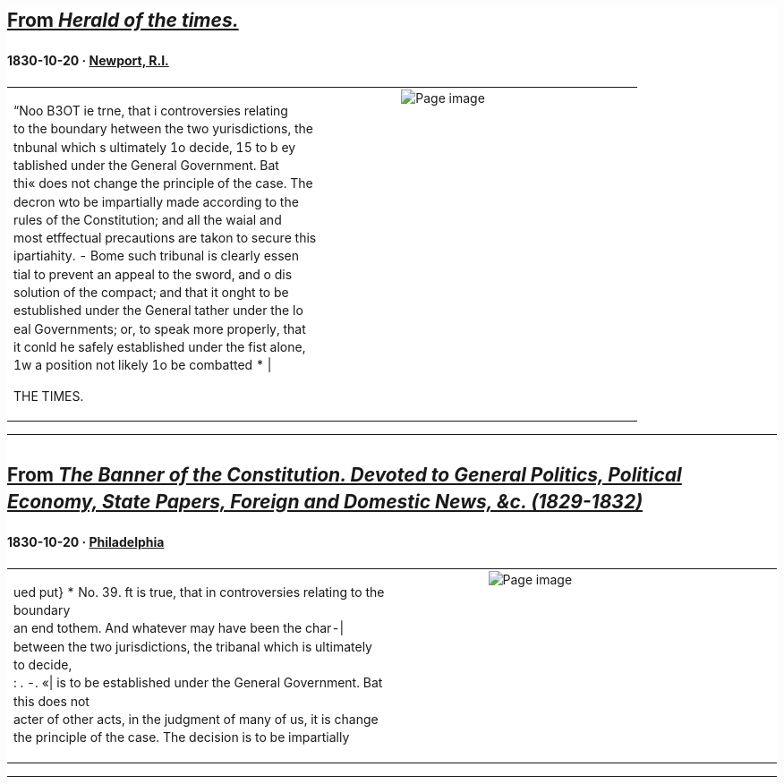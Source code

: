 
## [From _Herald of the times._](https://www.loc.gov/resource/sn83021167/1830-10-20/ed-1/?sp=1)

#### 1830-10-20 &middot; [Newport, R.I.](http://dbpedia.org/resource/Newport%2C_Rhode_Island)

<table style="width: 100%;"><tr><td style="width: 50%">

  
“Noo B3OT ie trne, that i controversies relating  
to the boundary hetween the two yurisdictions, the  
tnbunal which s ultimately 1o decide, 15 to b ey  
tablished under the General Government. Bat  
thi« does not change the principle of the case. The  
decron wto be impartially made according to the  
rules of the Constitution; and all the waial and  
most etffectual precautions are takon to secure this  
ipartiahity. - Bome such tribunal is clearly essen­  
tial to prevent an appeal to the sword, and o dis­  
solution of the compact; and that it onght to be  
estublished under the General tather under the lo­  
eal Governments; or, to speak more properly, that  
it conld he safely established under the fist alone,  
1w a position not likely 1o be combatted * |  
  
THE TIMES.
</td><td style="width: 50%; max-height: 75%; margin: auto; display: block;">
<img alt="Page image" src="https://tile.loc.gov/image-services/iiif/service:ndnp:rp:batch_rp_azer_ver02:data:sn83021167:00514152743:1830102001:0126/pct:48.630799886137204,6.365097021381782,45.345858240819815,89.90236064763317/!600,600/0/default.jpg"/>
</td>
</tr></table>

---

## [From _The Banner of the Constitution. Devoted to General Politics, Political Economy, State Papers, Foreign and Domestic News, &c. (1829-1832)_](https://archive.org/details/sim_banner-of-the-constitution_1830-10-20_1_68/page/n4/mode/1up?view=theater)

#### 1830-10-20 &middot; [Philadelphia](http://dbpedia.org/resource/Philadelphia)

<table style="width: 100%;"><tr><td style="width: 50%">

ued put} * No. 39. ft is true, that in controversies relating to the boundary  
an end tothem. And whatever may have been the char-| between the two jurisdictions, the tribanal which is ultimately to decide,  
: . -. «| is to be established under the General Government. Bat this does not  
acter of other acts, in the judgment of many of us, it is change the principle of the case. The decision is to be impartially
</td><td style="width: 50%; max-height: 75%; margin: auto; display: block;">
<img alt="Page image" src="https://iiif.archive.org/image/iiif/2/sim_banner-of-the-constitution_1830-10-20_1_68%2Fsim_banner-of-the-constitution_1830-10-20_1_68_jp2.zip%2Fsim_banner-of-the-constitution_1830-10-20_1_68_jp2%2Fsim_banner-of-the-constitution_1830-10-20_1_68_0004.jp2/pct:33.90501319261214,85.40760869565217,55.36939313984169,2.6630434782608696/600,/0/default.jpg"/>
</td>
</tr></table>

---